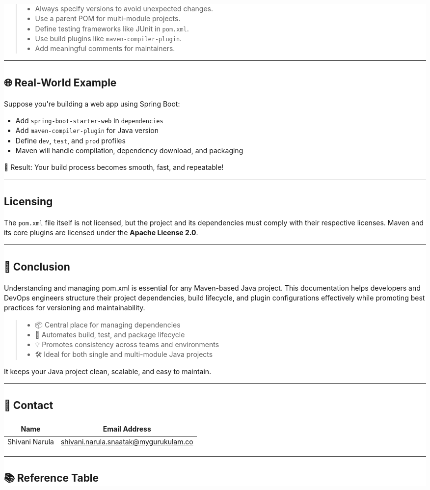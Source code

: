 > - Always specify versions to avoid unexpected changes.
> - Use a parent POM for multi-module projects.
> - Define testing frameworks like JUnit in `pom.xml`.
> - Use build plugins like `maven-compiler-plugin`.
> - Add meaningful comments for maintainers.

---

## 🌐 Real-World Example

Suppose you're building a web app using Spring Boot:

- Add `spring-boot-starter-web` in `dependencies`
- Add `maven-compiler-plugin` for Java version
- Define `dev`, `test`, and `prod` profiles
- Maven will handle compilation, dependency download, and packaging

🎯 Result: Your build process becomes smooth, fast, and repeatable!

---

## Licensing

The `pom.xml` file itself is not licensed, but the project and its dependencies must comply with their respective licenses. Maven and its core plugins are licensed under the **Apache License 2.0**.

---

## 🧠 Conclusion

Understanding and managing pom.xml is essential for any Maven-based Java project. This documentation helps developers and DevOps engineers structure their project dependencies, build lifecycle, and plugin configurations effectively while promoting best practices for versioning and maintainability.

> - 📦 Central place for managing dependencies  
> - 🔄 Automates build, test, and package lifecycle  
> - 💡 Promotes consistency across teams and environments  
> - 🛠️ Ideal for both single and multi-module Java projects  

It keeps your Java project clean, scalable, and easy to maintain.

---

## 📇 Contact

| Name | Email Address |
|------|----------------|
| Shivani Narula | shivani.narula.snaatak@mygurukulam.co |

---

## 📚 Reference Table
